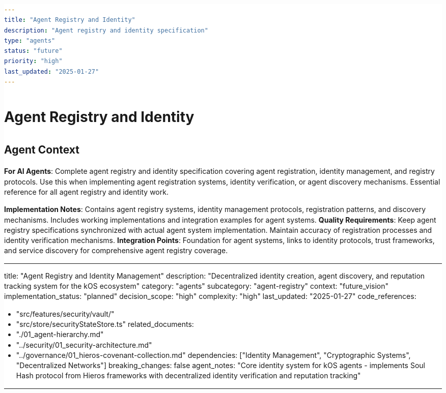 ```yaml
---
title: "Agent Registry and Identity"
description: "Agent registry and identity specification"
type: "agents"
status: "future"
priority: "high"
last_updated: "2025-01-27"
---
```


# Agent Registry and Identity

## Agent Context
**For AI Agents**: Complete agent registry and identity specification covering agent registration, identity management, and registry protocols. Use this when implementing agent registration systems, identity verification, or agent discovery mechanisms. Essential reference for all agent registry and identity work.

**Implementation Notes**: Contains agent registry systems, identity management protocols, registration patterns, and discovery mechanisms. Includes working implementations and integration examples for agent systems.
**Quality Requirements**: Keep agent registry specifications synchronized with actual agent system implementation. Maintain accuracy of registration processes and identity verification mechanisms.
**Integration Points**: Foundation for agent systems, links to identity protocols, trust frameworks, and service discovery for comprehensive agent registry coverage.

---
title: "Agent Registry and Identity Management"
description: "Decentralized identity creation, agent discovery, and reputation tracking system for the kOS ecosystem"
category: "agents"
subcategory: "agent-registry"
context: "future_vision"
implementation_status: "planned"
decision_scope: "high"
complexity: "high"
last_updated: "2025-01-27"
code_references:
  - "src/features/security/vault/"
  - "src/store/securityStateStore.ts"
related_documents:
  - "./01_agent-hierarchy.md"
  - "../security/01_security-architecture.md"
  - "../governance/01_hieros-covenant-collection.md"
dependencies: ["Identity Management", "Cryptographic Systems", "Decentralized Networks"]
breaking_changes: false
agent_notes: "Core identity system for kOS agents - implements Soul Hash protocol from Hieros frameworks with decentralized identity verification and reputation tracking"
---
